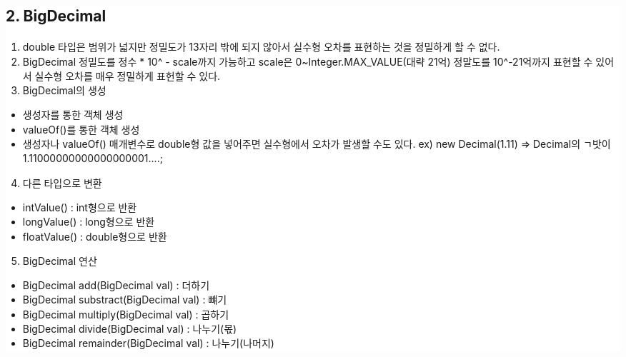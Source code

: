 ## 2. BigDecimal
1. double 타입은 범위가 넓지만 정밀도가 13자리 밖에 되지 않아서 실수형 오차를 표현하는 것을 정밀하게 할 수 없다.
2. BigDecimal 정밀도를 정수 * 10^ - scale까지 가능하고 scale은 0~Integer.MAX_VALUE(대략 21억) 정말도를 10^-21억까지 표현할 수 있어서 실수형 오차를 매우 정밀하게 표헌할 수 있다.
3. BigDecimal의 생성
- 생성자를 통한 객체 생성
- valueOf()를 통한 객체 생성
- 생성자나 valueOf() 매개변수로 double형 값을 넣어주면 실수형에서 오차가 발생할 수도 있다.
ex) new Decimal(1.11) => Decimal의 ㄱ밧이 1.11000000000000000001....;
4. 다른 타입으로 변환
- intValue() : int형으로 반환
- longValue() : long형으로 반환
- floatValue() : double형으로 반환
5. BigDecimal 연산
- BigDecimal add(BigDecimal val) : 더하기
- BigDecimal substract(BigDecimal val) : 뺴기
- BigDecimal multiply(BigDecimal val) : 곱하기
- BigDecimal divide(BigDecimal val) : 나누기(몫)
- BigDecimal remainder(BigDecimal val) : 나누기(나머지)